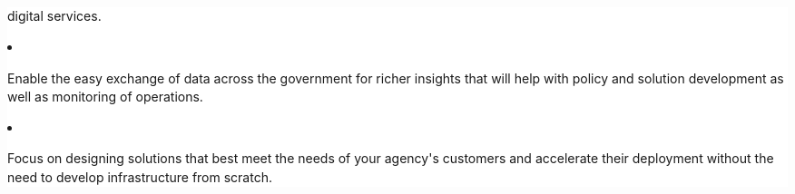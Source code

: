 digital services.</p>
</li>
<li>
<p>Enable the easy exchange of data across the government for richer insights
that will help with policy and solution development as well as monitoring
of operations.</p>
</li>
<li>
<p>Focus on designing solutions that best meet the needs of your agency's
customers and accelerate their deployment without the need to develop infrastructure
from scratch.</p>
</li>
</ul>
<p></p>
<div class="isomer-image-wrapper">